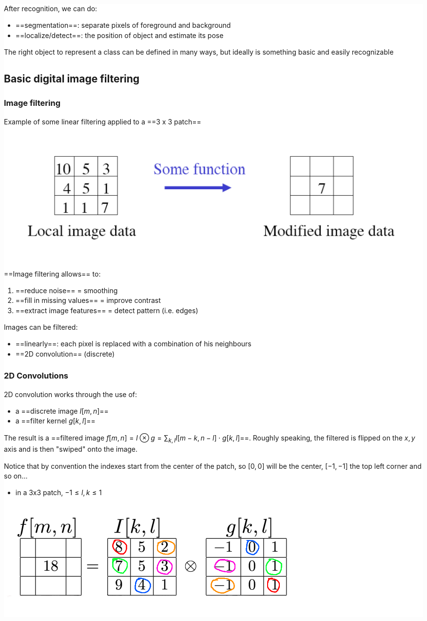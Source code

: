 After recognition, we can do:
- ==segmentation==: separate pixels of foreground and background
- ==localize/detect==: the position of object and estimate its pose

The right object to represent a class can be defined in many ways, but ideally is something basic and 
easily recognizable

## Basic digital image filtering

### Image filtering

Example of some linear filtering applied to a ==3 x 3 patch==

![](../../../static/FDS/ifiltering.png)

==Image filtering allows== to:
1. ==reduce noise== = smoothing
2. ==fill in missing values== = improve contrast
3. ==extract image features== = detect pattern (i.e. edges)

Images can be filtered:
- ==linearly==: each pixel is replaced with a combination of his neighbours
- ==2D convolution== (discrete)

### 2D Convolutions

2D convolution works through the use of:
- a ==discrete image $I[m,n]$==
- a ==filter kernel $g[k,l]$==

The result is a ==filtered image $f[m,n] = I \otimes g = \sum_{k,l} I[m-k,n-l] \cdot g[k,l]$==. Roughly speaking,
the filtered is flipped on the $x,y$ axis and is then "swiped" onto the image.

Notice that by convention the indexes start from the center of the patch, so $[0,0]$ will be the center, $[-1,-1]$ the top left corner and so on...
- in a 3x3 patch, $-1 \leq l,k \leq 1$ 

![](../../../static/FDS/2dconv.png)
